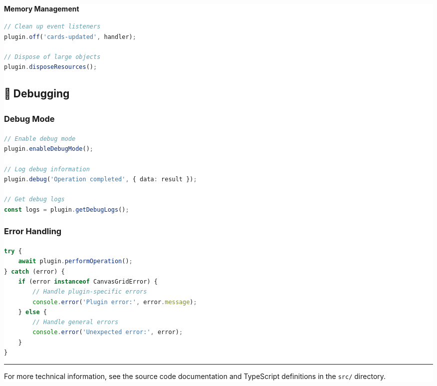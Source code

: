 **Memory Management**
```typescript
// Clean up event listeners
plugin.off('cards-updated', handler);

// Dispose of large objects
plugin.disposeResources();
```

## 🐛 Debugging

### Debug Mode

```typescript
// Enable debug mode
plugin.enableDebugMode();

// Log debug information
plugin.debug('Operation completed', { data: result });

// Get debug logs
const logs = plugin.getDebugLogs();
```

### Error Handling

```typescript
try {
    await plugin.performOperation();
} catch (error) {
    if (error instanceof CanvasGridError) {
        // Handle plugin-specific errors
        console.error('Plugin error:', error.message);
    } else {
        // Handle general errors
        console.error('Unexpected error:', error);
    }
}
```

---

For more technical information, see the source code documentation and TypeScript definitions in the `src/` directory.
